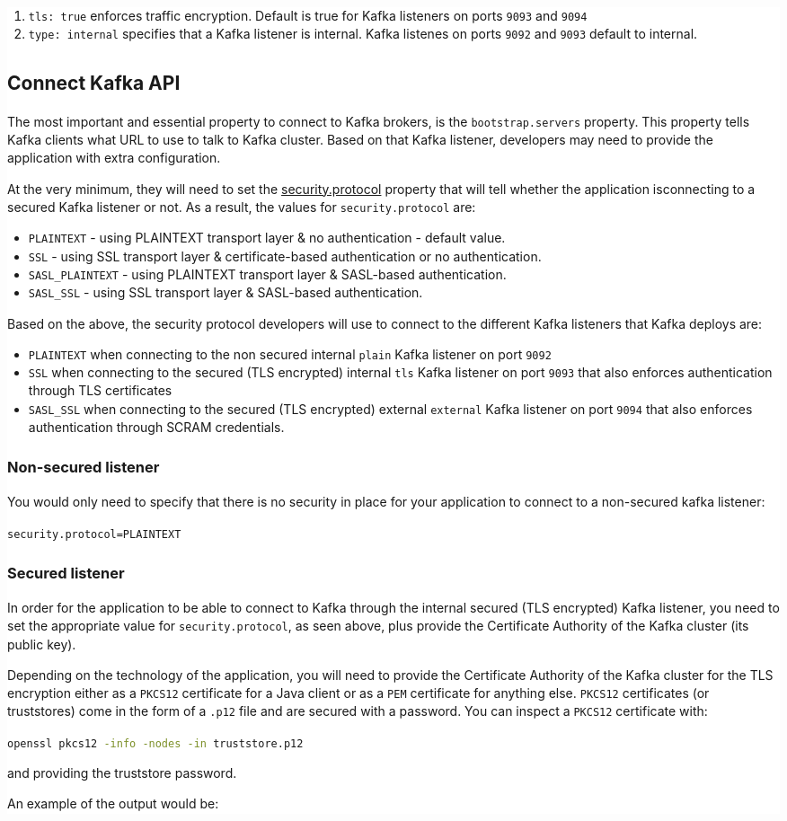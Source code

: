 1. `tls: true` enforces traffic encryption. Default is true for Kafka listeners on ports `9093` and `9094`
2. `type: internal` specifies that a Kafka listener is internal. Kafka listenes on ports `9092` and `9093` default to internal.


## Connect Kafka API

The most important and essential property to connect to Kafka brokers, is the `bootstrap.servers` property. This property tells Kafka clients what URL to use to talk to Kafka cluster. Based on that Kafka listener, developers may need to provide the application with extra configuration.

At the very minimum, they will need to set the [security.protocol](http://kafka.apache.org/documentation/#adminclientconfigs_security.protocol) property that will tell whether the application isconnecting to a secured Kafka listener or not. As a result, the values for `security.protocol` are:

  * `PLAINTEXT` - using PLAINTEXT transport layer & no authentication - default value.
  * `SSL` - using SSL transport layer & certificate-based authentication or no authentication.
  * `SASL_PLAINTEXT` - using PLAINTEXT transport layer & SASL-based authentication.
  * `SASL_SSL` - using SSL transport layer & SASL-based authentication.

Based on the above, the security protocol developers will use to connect to the different Kafka listeners that Kafka deploys are:

   - `PLAINTEXT` when connecting to the non secured internal `plain` Kafka listener on port `9092`
   - `SSL` when connecting to the secured (TLS encrypted) internal `tls` Kafka listener on port `9093` that also enforces authentication through TLS certificates
   - `SASL_SSL` when connecting to the secured (TLS encrypted) external `external` Kafka listener on port `9094` that also enforces authentication through SCRAM credentials.

### Non-secured listener

You would only need to specify that there is no security in place for your application to connect to a non-secured kafka listener:

```properties
security.protocol=PLAINTEXT
```

### Secured listener

In order for the application to be able to connect to Kafka through the internal secured (TLS encrypted) Kafka listener, you need to set the appropriate value for `security.protocol`, as seen above, plus provide the Certificate Authority of the Kafka cluster (its public key).

Depending on the technology of the application, you will need to provide the Certificate Authority of the Kafka cluster for the TLS encryption either as a `PKCS12` certificate for a Java client or as a `PEM` certificate for anything else. `PKCS12` certificates (or truststores) come in the form of a `.p12` file and are secured with a password. You can inspect a `PKCS12` certificate with:

```sh
openssl pkcs12 -info -nodes -in truststore.p12
```

and providing the truststore password.

An example of the output would be:
